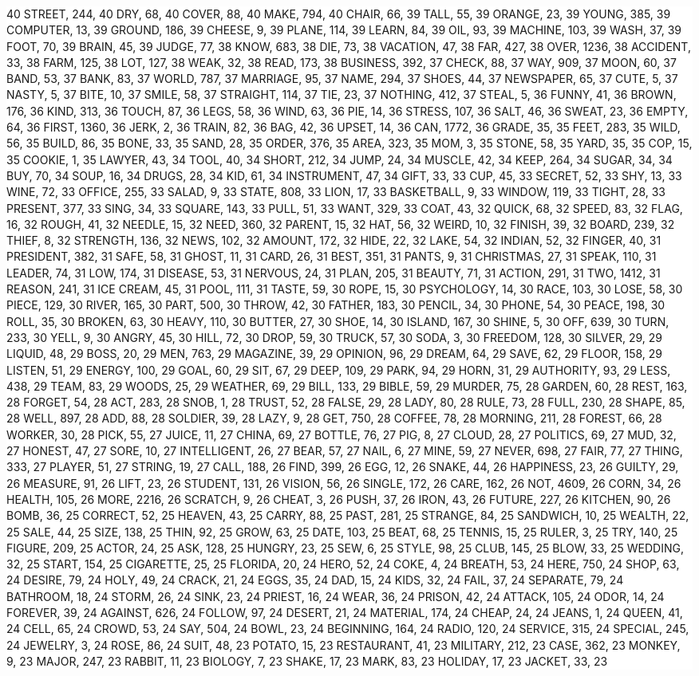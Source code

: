 40 STREET, 244, 40 DRY, 68, 40 COVER, 88, 40 MAKE, 794, 40 CHAIR, 66, 39 TALL,
55, 39 ORANGE, 23, 39 YOUNG, 385, 39 COMPUTER, 13, 39 GROUND, 186, 39 CHEESE,
9, 39 PLANE, 114, 39 LEARN, 84, 39 OIL, 93, 39 MACHINE, 103, 39 WASH, 37, 39
FOOT, 70, 39 BRAIN, 45, 39 JUDGE, 77, 38 KNOW, 683, 38 DIE, 73, 38 VACATION,
47, 38 FAR, 427, 38 OVER, 1236, 38 ACCIDENT, 33, 38 FARM, 125, 38 LOT, 127, 38
WEAK, 32, 38 READ, 173, 38 BUSINESS, 392, 37 CHECK, 88, 37 WAY, 909, 37 MOON,
60, 37 BAND, 53, 37 BANK, 83, 37 WORLD, 787, 37 MARRIAGE, 95, 37 NAME, 294, 37
SHOES, 44, 37 NEWSPAPER, 65, 37 CUTE, 5, 37 NASTY, 5, 37 BITE, 10, 37 SMILE,
58, 37 STRAIGHT, 114, 37 TIE, 23, 37 NOTHING, 412, 37 STEAL, 5, 36 FUNNY, 41,
36 BROWN, 176, 36 KIND, 313, 36 TOUCH, 87, 36 LEGS, 58, 36 WIND, 63, 36 PIE,
14, 36 STRESS, 107, 36 SALT, 46, 36 SWEAT, 23, 36 EMPTY, 64, 36 FIRST, 1360,
36 JERK, 2, 36 TRAIN, 82, 36 BAG, 42, 36 UPSET, 14, 36 CAN, 1772, 36 GRADE,
35, 35 FEET, 283, 35 WILD, 56, 35 BUILD, 86, 35 BONE, 33, 35 SAND, 28, 35
ORDER, 376, 35 AREA, 323, 35 MOM, 3, 35 STONE, 58, 35 YARD, 35, 35 COP, 15, 35
COOKIE, 1, 35 LAWYER, 43, 34 TOOL, 40, 34 SHORT, 212, 34 JUMP, 24, 34 MUSCLE,
42, 34 KEEP, 264, 34 SUGAR, 34, 34 BUY, 70, 34 SOUP, 16, 34 DRUGS, 28, 34 KID,
61, 34 INSTRUMENT, 47, 34 GIFT, 33, 33 CUP, 45, 33 SECRET, 52, 33 SHY, 13, 33
WINE, 72, 33 OFFICE, 255, 33 SALAD, 9, 33 STATE, 808, 33 LION, 17, 33
BASKETBALL, 9, 33 WINDOW, 119, 33 TIGHT, 28, 33 PRESENT, 377, 33 SING, 34, 33
SQUARE, 143, 33 PULL, 51, 33 WANT, 329, 33 COAT, 43, 32 QUICK, 68, 32 SPEED,
83, 32 FLAG, 16, 32 ROUGH, 41, 32 NEEDLE, 15, 32 NEED, 360, 32 PARENT, 15, 32
HAT, 56, 32 WEIRD, 10, 32 FINISH, 39, 32 BOARD, 239, 32 THIEF, 8, 32 STRENGTH,
136, 32 NEWS, 102, 32 AMOUNT, 172, 32 HIDE, 22, 32 LAKE, 54, 32 INDIAN, 52, 32
FINGER, 40, 31 PRESIDENT, 382, 31 SAFE, 58, 31 GHOST, 11, 31 CARD, 26, 31
BEST, 351, 31 PANTS, 9, 31 CHRISTMAS, 27, 31 SPEAK, 110, 31 LEADER, 74, 31
LOW, 174, 31 DISEASE, 53, 31 NERVOUS, 24, 31 PLAN, 205, 31 BEAUTY, 71, 31
ACTION, 291, 31 TWO, 1412, 31 REASON, 241, 31 ICE CREAM, 45, 31 POOL, 111, 31
TASTE, 59, 30 ROPE, 15, 30 PSYCHOLOGY, 14, 30 RACE, 103, 30 LOSE, 58, 30
PIECE, 129, 30 RIVER, 165, 30 PART, 500, 30 THROW, 42, 30 FATHER, 183, 30
PENCIL, 34, 30 PHONE, 54, 30 PEACE, 198, 30 ROLL, 35, 30 BROKEN, 63, 30 HEAVY,
110, 30 BUTTER, 27, 30 SHOE, 14, 30 ISLAND, 167, 30 SHINE, 5, 30 OFF, 639, 30
TURN, 233, 30 YELL, 9, 30 ANGRY, 45, 30 HILL, 72, 30 DROP, 59, 30 TRUCK, 57,
30 SODA, 3, 30 FREEDOM, 128, 30 SILVER, 29, 29 LIQUID, 48, 29 BOSS, 20, 29
MEN, 763, 29 MAGAZINE, 39, 29 OPINION, 96, 29 DREAM, 64, 29 SAVE, 62, 29
FLOOR, 158, 29 LISTEN, 51, 29 ENERGY, 100, 29 GOAL, 60, 29 SIT, 67, 29 DEEP,
109, 29 PARK, 94, 29 HORN, 31, 29 AUTHORITY, 93, 29 LESS, 438, 29 TEAM, 83, 29
WOODS, 25, 29 WEATHER, 69, 29 BILL, 133, 29 BIBLE, 59, 29 MURDER, 75, 28
GARDEN, 60, 28 REST, 163, 28 FORGET, 54, 28 ACT, 283, 28 SNOB, 1, 28 TRUST,
52, 28 FALSE, 29, 28 LADY, 80, 28 RULE, 73, 28 FULL, 230, 28 SHAPE, 85, 28
WELL, 897, 28 ADD, 88, 28 SOLDIER, 39, 28 LAZY, 9, 28 GET, 750, 28 COFFEE, 78,
28 MORNING, 211, 28 FOREST, 66, 28 WORKER, 30, 28 PICK, 55, 27 JUICE, 11, 27
CHINA, 69, 27 BOTTLE, 76, 27 PIG, 8, 27 CLOUD, 28, 27 POLITICS, 69, 27 MUD,
32, 27 HONEST, 47, 27 SORE, 10, 27 INTELLIGENT, 26, 27 BEAR, 57, 27 NAIL, 6,
27 MINE, 59, 27 NEVER, 698, 27 FAIR, 77, 27 THING, 333, 27 PLAYER, 51, 27
STRING, 19, 27 CALL, 188, 26 FIND, 399, 26 EGG, 12, 26 SNAKE, 44, 26
HAPPINESS, 23, 26 GUILTY, 29, 26 MEASURE, 91, 26 LIFT, 23, 26 STUDENT, 131, 26
VISION, 56, 26 SINGLE, 172, 26 CARE, 162, 26 NOT, 4609, 26 CORN, 34, 26
HEALTH, 105, 26 MORE, 2216, 26 SCRATCH, 9, 26 CHEAT, 3, 26 PUSH, 37, 26 IRON,
43, 26 FUTURE, 227, 26 KITCHEN, 90, 26 BOMB, 36, 25 CORRECT, 52, 25 HEAVEN,
43, 25 CARRY, 88, 25 PAST, 281, 25 STRANGE, 84, 25 SANDWICH, 10, 25 WEALTH,
22, 25 SALE, 44, 25 SIZE, 138, 25 THIN, 92, 25 GROW, 63, 25 DATE, 103, 25
BEAT, 68, 25 TENNIS, 15, 25 RULER, 3, 25 TRY, 140, 25 FIGURE, 209, 25 ACTOR,
24, 25 ASK, 128, 25 HUNGRY, 23, 25 SEW, 6, 25 STYLE, 98, 25 CLUB, 145, 25
BLOW, 33, 25 WEDDING, 32, 25 START, 154, 25 CIGARETTE, 25, 25 FLORIDA, 20, 24
HERO, 52, 24 COKE, 4, 24 BREATH, 53, 24 HERE, 750, 24 SHOP, 63, 24 DESIRE, 79,
24 HOLY, 49, 24 CRACK, 21, 24 EGGS, 35, 24 DAD, 15, 24 KIDS, 32, 24 FAIL, 37,
24 SEPARATE, 79, 24 BATHROOM, 18, 24 STORM, 26, 24 SINK, 23, 24 PRIEST, 16, 24
WEAR, 36, 24 PRISON, 42, 24 ATTACK, 105, 24 ODOR, 14, 24 FOREVER, 39, 24
AGAINST, 626, 24 FOLLOW, 97, 24 DESERT, 21, 24 MATERIAL, 174, 24 CHEAP, 24, 24
JEANS, 1, 24 QUEEN, 41, 24 CELL, 65, 24 CROWD, 53, 24 SAY, 504, 24 BOWL, 23,
24 BEGINNING, 164, 24 RADIO, 120, 24 SERVICE, 315, 24 SPECIAL, 245, 24
JEWELRY, 3, 24 ROSE, 86, 24 SUIT, 48, 23 POTATO, 15, 23 RESTAURANT, 41, 23
MILITARY, 212, 23 CASE, 362, 23 MONKEY, 9, 23 MAJOR, 247, 23 RABBIT, 11, 23
BIOLOGY, 7, 23 SHAKE, 17, 23 MARK, 83, 23 HOLIDAY, 17, 23 JACKET, 33, 23